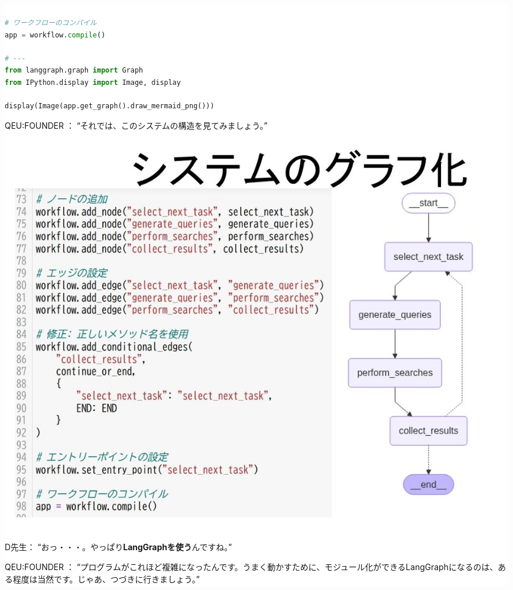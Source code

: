 ```python

# ワークフローのコンパイル
app = workflow.compile()

# ---
from langgraph.graph import Graph
from IPython.display import Image, display

display(Image(app.get_graph().draw_mermaid_png()))

```

QEU:FOUNDER ： “それでは、このシステムの構造を見てみましょう。”

![imageEHS1-3-3](/2025-06-01-QEUR23_EOHS2/imageEHS1-3-3.jpg) 

D先生： “おっ・・・。やっぱり**LangGraphを使う**んですね。”

QEU:FOUNDER ： “プログラムがこれほど複雑になったんです。うまく動かすために、モジュール化ができるLangGraphになるのは、ある程度は当然です。じゃあ、つづきに行きましょう。”
